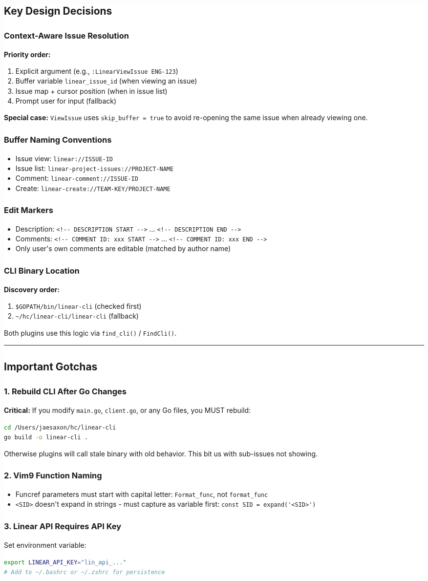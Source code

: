 
## Key Design Decisions

### Context-Aware Issue Resolution
**Priority order:**
1. Explicit argument (e.g., `:LinearViewIssue ENG-123`)
2. Buffer variable `linear_issue_id` (when viewing an issue)
3. Issue map + cursor position (when in issue list)
4. Prompt user for input (fallback)

**Special case:** `ViewIssue` uses `skip_buffer = true` to avoid re-opening the same issue when already viewing one.

### Buffer Naming Conventions
- Issue view: `linear://ISSUE-ID`
- Issue list: `linear-project-issues://PROJECT-NAME`
- Comment: `linear-comment://ISSUE-ID`
- Create: `linear-create://TEAM-KEY/PROJECT-NAME`

### Edit Markers
- Description: `<!-- DESCRIPTION START -->` ... `<!-- DESCRIPTION END -->`
- Comments: `<!-- COMMENT ID: xxx START -->` ... `<!-- COMMENT ID: xxx END -->`
- Only user's own comments are editable (matched by author name)

### CLI Binary Location
**Discovery order:**
1. `$GOPATH/bin/linear-cli` (checked first)
2. `~/hc/linear-cli/linear-cli` (fallback)

Both plugins use this logic via `find_cli()` / `FindCli()`.

---

## Important Gotchas

### 1. Rebuild CLI After Go Changes
**Critical:** If you modify `main.go`, `client.go`, or any Go files, you MUST rebuild:
```bash
cd /Users/jaesaxon/hc/linear-cli
go build -o linear-cli .
```

Otherwise plugins will call stale binary with old behavior. This bit us with sub-issues not showing.

### 2. Vim9 Function Naming
- Funcref parameters must start with capital letter: `Format_func`, not `format_func`
- `<SID>` doesn't expand in strings - must capture as variable first: `const SID = expand('<SID>')`

### 3. Linear API Requires API Key
Set environment variable:
```bash
export LINEAR_API_KEY="lin_api_..."
# Add to ~/.bashrc or ~/.zshrc for persistence
```
